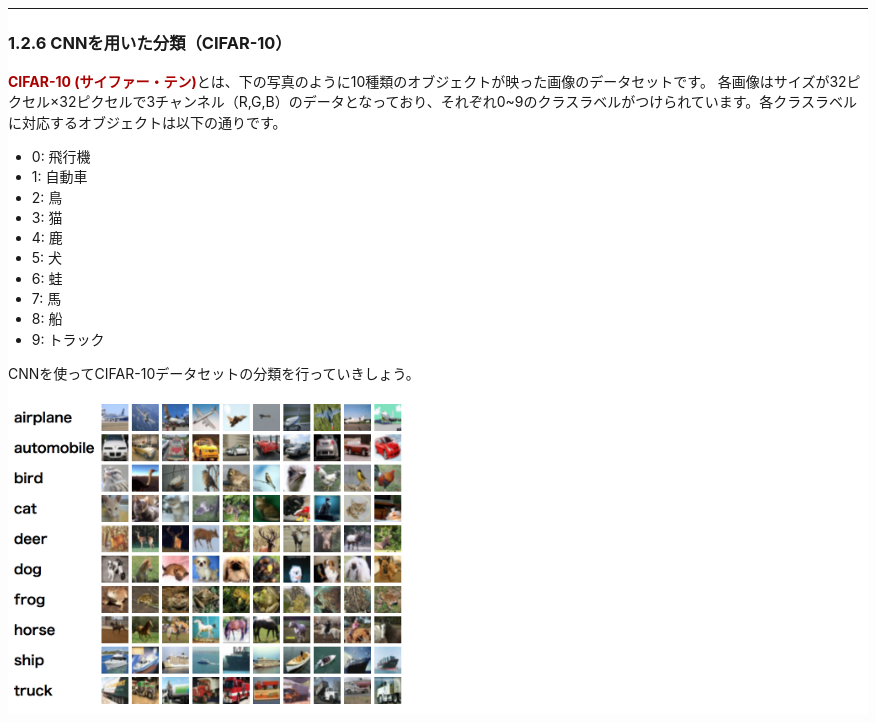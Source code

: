 ***

### 1.2.6 CNNを用いた分類（CIFAR-10） 

<b style='color: #AA0000'>CIFAR-10 (サイファー・テン)</b>とは、下の写真のように10種類のオブジェクトが映った画像のデータセットです。
各画像はサイズが32ピクセル×32ピクセルで3チャンネル（R,G,B）のデータとなっており、それぞれ0~9のクラスラベルがつけられています。各クラスラベルに対応するオブジェクトは以下の通りです。

- 0: 飛行機
- 1: 自動車
- 2: 鳥
- 3: 猫
- 4: 鹿
- 5: 犬
- 6: 蛙
- 7: 馬
- 8: 船
- 9: トラック

CNNを使ってCIFAR-10データセットの分類を行っていきしょう。

<img src="./cifar-10.png" width=400> 
